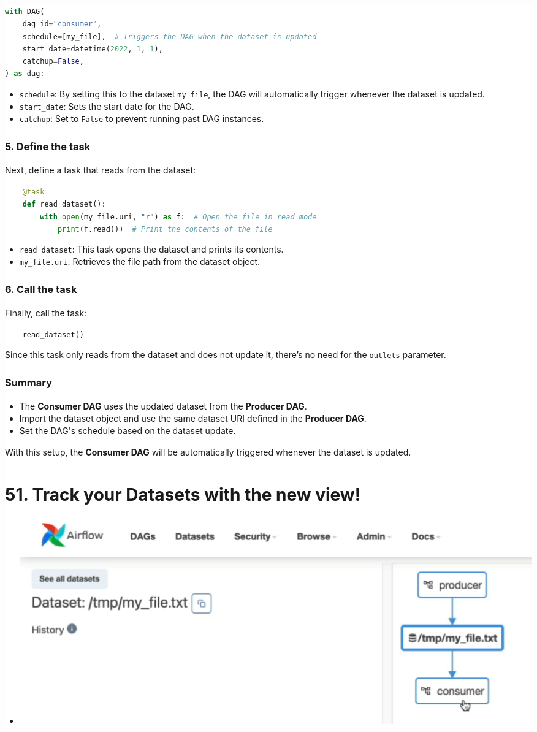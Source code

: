 ```python
with DAG(
    dag_id="consumer",
    schedule=[my_file],  # Triggers the DAG when the dataset is updated
    start_date=datetime(2022, 1, 1),
    catchup=False,
) as dag:
```

- `schedule`: By setting this to the dataset `my_file`, the DAG will automatically trigger whenever the dataset is updated.
- `start_date`: Sets the start date for the DAG.
- `catchup`: Set to `False` to prevent running past DAG instances.

### 5. **Define the task**
Next, define a task that reads from the dataset:

```python
    @task
    def read_dataset():
        with open(my_file.uri, "r") as f:  # Open the file in read mode
            print(f.read())  # Print the contents of the file
```

- `read_dataset`: This task opens the dataset and prints its contents.
- `my_file.uri`: Retrieves the file path from the dataset object.

### 6. **Call the task**
Finally, call the task:

```python
    read_dataset()
```

Since this task only reads from the dataset and does not update it, there’s no need for the `outlets` parameter.

### Summary
- The **Consumer DAG** uses the updated dataset from the **Producer DAG**.
- Import the dataset object and use the same dataset URI defined in the **Producer DAG**.
- Set the DAG's schedule based on the dataset update.

With this setup, the **Consumer DAG** will be automatically triggered whenever the dataset is updated.



# 51. Track your Datasets with the new view!
- ![alt text](img/image-10.png)